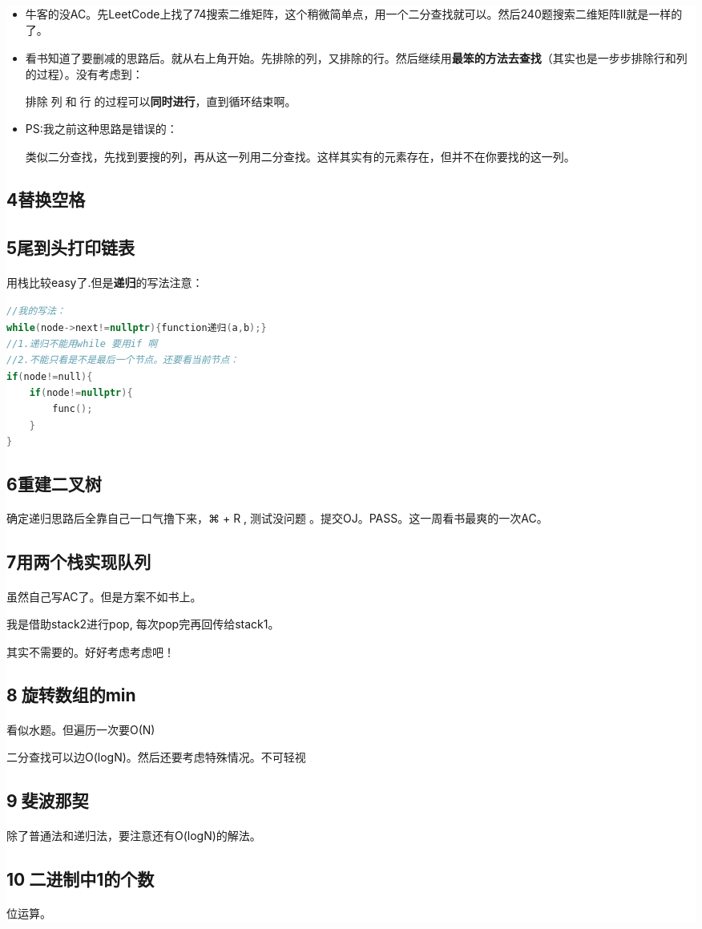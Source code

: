 - 牛客的没AC。先LeetCode上找了74搜索二维矩阵，这个稍微简单点，用一个二分查找就可以。然后240题搜索二维矩阵II就是一样的了。

- 看书知道了要删减的思路后。就从右上角开始。先排除的列，又排除的行。然后继续用**最笨的方法去查找**（其实也是一步步排除行和列的过程）。没有考虑到：

  排除 列 和 行 的过程可以**同时进行**，直到循环结束啊。

- PS:我之前这种思路是错误的：

  类似二分查找，先找到要搜的列，再从这一列用二分查找。这样其实有的元素存在，但并不在你要找的这一列。

## 4替换空格

## 5尾到头打印链表

用栈比较easy了.但是**递归**的写法注意：

```c++
//我的写法：
while(node->next!=nullptr){function递归(a,b);}
//1.递归不能用while 要用if 啊
//2.不能只看是不是最后一个节点。还要看当前节点：
if(node!=null){
    if(node!=nullptr){
        func();
    }
}
```

## 6重建二叉树

确定递归思路后全靠自己一口气撸下来，⌘ + R , 测试没问题 。提交OJ。PASS。这一周看书最爽的一次AC。

## 7用两个栈实现队列

虽然自己写AC了。但是方案不如书上。

我是借助stack2进行pop, 每次pop完再回传给stack1。

其实不需要的。好好考虑考虑吧！

## 8 旋转数组的min

看似水题。但遍历一次要O(N)

二分查找可以边O(logN)。然后还要考虑特殊情况。不可轻视

## 9 斐波那契

除了普通法和递归法，要注意还有O(logN)的解法。

## 10 二进制中1的个数

位运算。
